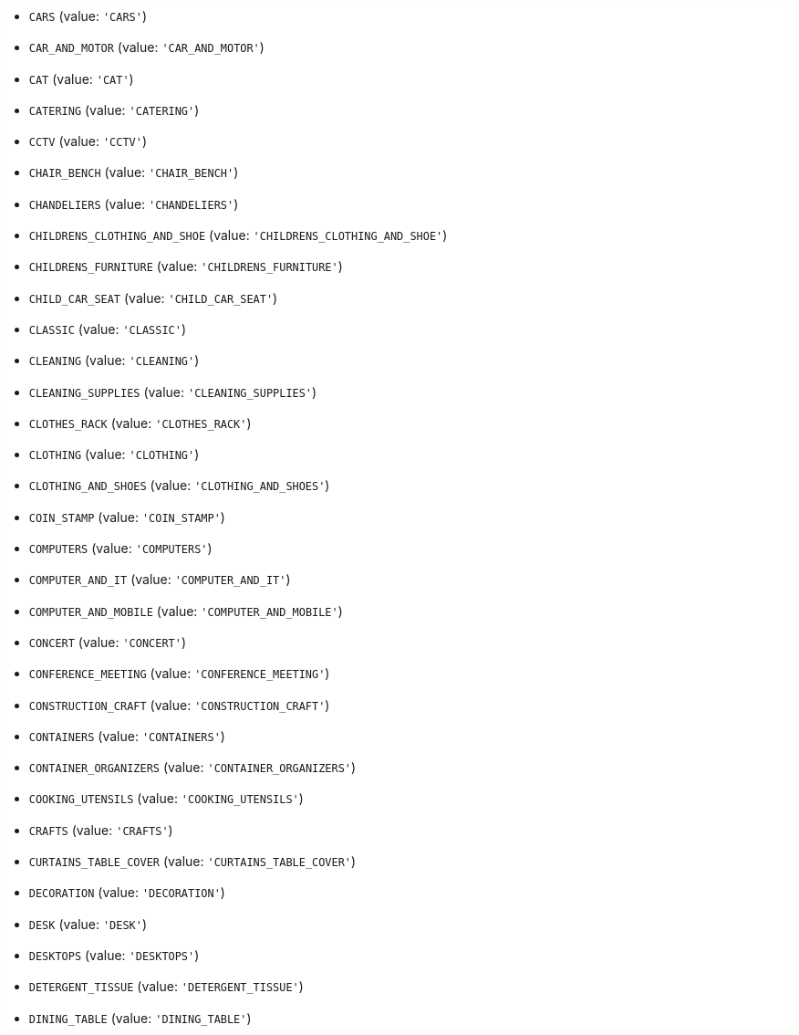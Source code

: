* `CARS` (value: `'CARS'`)

* `CAR_AND_MOTOR` (value: `'CAR_AND_MOTOR'`)

* `CAT` (value: `'CAT'`)

* `CATERING` (value: `'CATERING'`)

* `CCTV` (value: `'CCTV'`)

* `CHAIR_BENCH` (value: `'CHAIR_BENCH'`)

* `CHANDELIERS` (value: `'CHANDELIERS'`)

* `CHILDRENS_CLOTHING_AND_SHOE` (value: `'CHILDRENS_CLOTHING_AND_SHOE'`)

* `CHILDRENS_FURNITURE` (value: `'CHILDRENS_FURNITURE'`)

* `CHILD_CAR_SEAT` (value: `'CHILD_CAR_SEAT'`)

* `CLASSIC` (value: `'CLASSIC'`)

* `CLEANING` (value: `'CLEANING'`)

* `CLEANING_SUPPLIES` (value: `'CLEANING_SUPPLIES'`)

* `CLOTHES_RACK` (value: `'CLOTHES_RACK'`)

* `CLOTHING` (value: `'CLOTHING'`)

* `CLOTHING_AND_SHOES` (value: `'CLOTHING_AND_SHOES'`)

* `COIN_STAMP` (value: `'COIN_STAMP'`)

* `COMPUTERS` (value: `'COMPUTERS'`)

* `COMPUTER_AND_IT` (value: `'COMPUTER_AND_IT'`)

* `COMPUTER_AND_MOBILE` (value: `'COMPUTER_AND_MOBILE'`)

* `CONCERT` (value: `'CONCERT'`)

* `CONFERENCE_MEETING` (value: `'CONFERENCE_MEETING'`)

* `CONSTRUCTION_CRAFT` (value: `'CONSTRUCTION_CRAFT'`)

* `CONTAINERS` (value: `'CONTAINERS'`)

* `CONTAINER_ORGANIZERS` (value: `'CONTAINER_ORGANIZERS'`)

* `COOKING_UTENSILS` (value: `'COOKING_UTENSILS'`)

* `CRAFTS` (value: `'CRAFTS'`)

* `CURTAINS_TABLE_COVER` (value: `'CURTAINS_TABLE_COVER'`)

* `DECORATION` (value: `'DECORATION'`)

* `DESK` (value: `'DESK'`)

* `DESKTOPS` (value: `'DESKTOPS'`)

* `DETERGENT_TISSUE` (value: `'DETERGENT_TISSUE'`)

* `DINING_TABLE` (value: `'DINING_TABLE'`)
